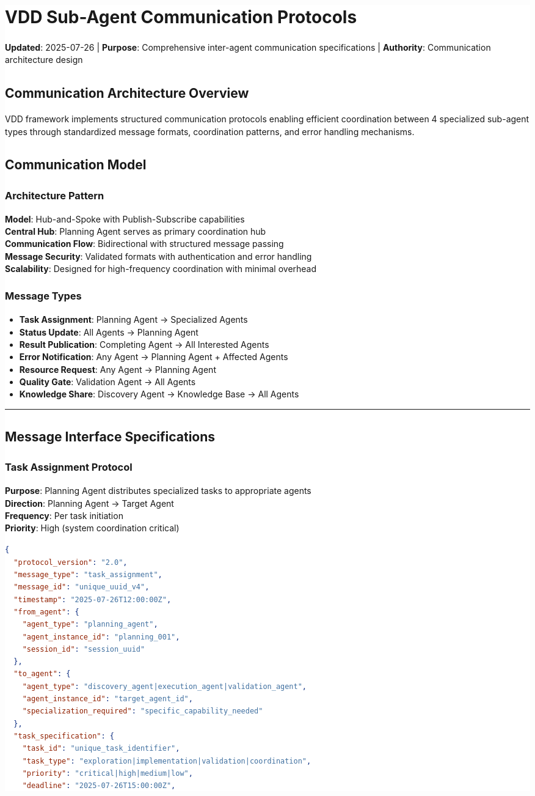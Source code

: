 # VDD Sub-Agent Communication Protocols

**Updated**: 2025-07-26 | **Purpose**: Comprehensive inter-agent communication specifications | **Authority**: Communication architecture design

## Communication Architecture Overview

VDD framework implements structured communication protocols enabling efficient coordination between 4 specialized sub-agent types through standardized message formats, coordination patterns, and error handling mechanisms.

## Communication Model

### Architecture Pattern
**Model**: Hub-and-Spoke with Publish-Subscribe capabilities  
**Central Hub**: Planning Agent serves as primary coordination hub  
**Communication Flow**: Bidirectional with structured message passing  
**Message Security**: Validated formats with authentication and error handling  
**Scalability**: Designed for high-frequency coordination with minimal overhead

### Message Types
- **Task Assignment**: Planning Agent → Specialized Agents
- **Status Update**: All Agents → Planning Agent  
- **Result Publication**: Completing Agent → All Interested Agents
- **Error Notification**: Any Agent → Planning Agent + Affected Agents
- **Resource Request**: Any Agent → Planning Agent
- **Quality Gate**: Validation Agent → All Agents
- **Knowledge Share**: Discovery Agent → Knowledge Base → All Agents

---

## Message Interface Specifications

### Task Assignment Protocol

**Purpose**: Planning Agent distributes specialized tasks to appropriate agents  
**Direction**: Planning Agent → Target Agent  
**Frequency**: Per task initiation  
**Priority**: High (system coordination critical)

```json
{
  "protocol_version": "2.0",
  "message_type": "task_assignment",
  "message_id": "unique_uuid_v4",
  "timestamp": "2025-07-26T12:00:00Z",
  "from_agent": {
    "agent_type": "planning_agent",
    "agent_instance_id": "planning_001",
    "session_id": "session_uuid"
  },
  "to_agent": {
    "agent_type": "discovery_agent|execution_agent|validation_agent",
    "agent_instance_id": "target_agent_id",
    "specialization_required": "specific_capability_needed"
  },
  "task_specification": {
    "task_id": "unique_task_identifier",
    "task_type": "exploration|implementation|validation|coordination",
    "priority": "critical|high|medium|low",
    "deadline": "2025-07-26T15:00:00Z",
```